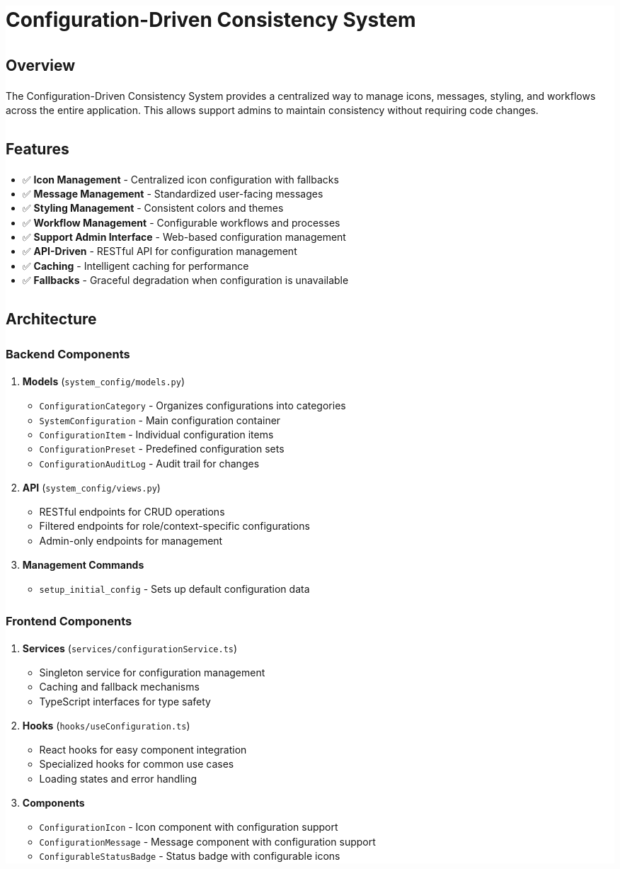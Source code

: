 # Configuration-Driven Consistency System

## Overview

The Configuration-Driven Consistency System provides a centralized way to manage icons, messages, styling, and workflows across the entire application. This allows support admins to maintain consistency without requiring code changes.

## Features

- ✅ **Icon Management** - Centralized icon configuration with fallbacks
- ✅ **Message Management** - Standardized user-facing messages
- ✅ **Styling Management** - Consistent colors and themes
- ✅ **Workflow Management** - Configurable workflows and processes
- ✅ **Support Admin Interface** - Web-based configuration management
- ✅ **API-Driven** - RESTful API for configuration management
- ✅ **Caching** - Intelligent caching for performance
- ✅ **Fallbacks** - Graceful degradation when configuration is unavailable

## Architecture

### Backend Components

1. **Models** (`system_config/models.py`)
   - `ConfigurationCategory` - Organizes configurations into categories
   - `SystemConfiguration` - Main configuration container
   - `ConfigurationItem` - Individual configuration items
   - `ConfigurationPreset` - Predefined configuration sets
   - `ConfigurationAuditLog` - Audit trail for changes

2. **API** (`system_config/views.py`)
   - RESTful endpoints for CRUD operations
   - Filtered endpoints for role/context-specific configurations
   - Admin-only endpoints for management

3. **Management Commands**
   - `setup_initial_config` - Sets up default configuration data

### Frontend Components

1. **Services** (`services/configurationService.ts`)
   - Singleton service for configuration management
   - Caching and fallback mechanisms
   - TypeScript interfaces for type safety

2. **Hooks** (`hooks/useConfiguration.ts`)
   - React hooks for easy component integration
   - Specialized hooks for common use cases
   - Loading states and error handling

3. **Components**
   - `ConfigurationIcon` - Icon component with configuration support
   - `ConfigurationMessage` - Message component with configuration support
   - `ConfigurableStatusBadge` - Status badge with configurable icons
